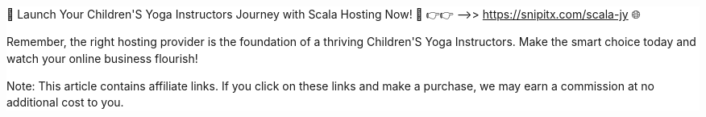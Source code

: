 🚀 Launch Your Children'S Yoga Instructors Journey with Scala Hosting Now! 🌟
👉👉 -->> https://snipitx.com/scala-jy 🌐

Remember, the right hosting provider is the foundation of a thriving Children'S Yoga Instructors. Make the smart choice today and watch your online business flourish!

Note: This article contains affiliate links. If you click on these links and make a purchase, we may earn a commission at no additional cost to you.